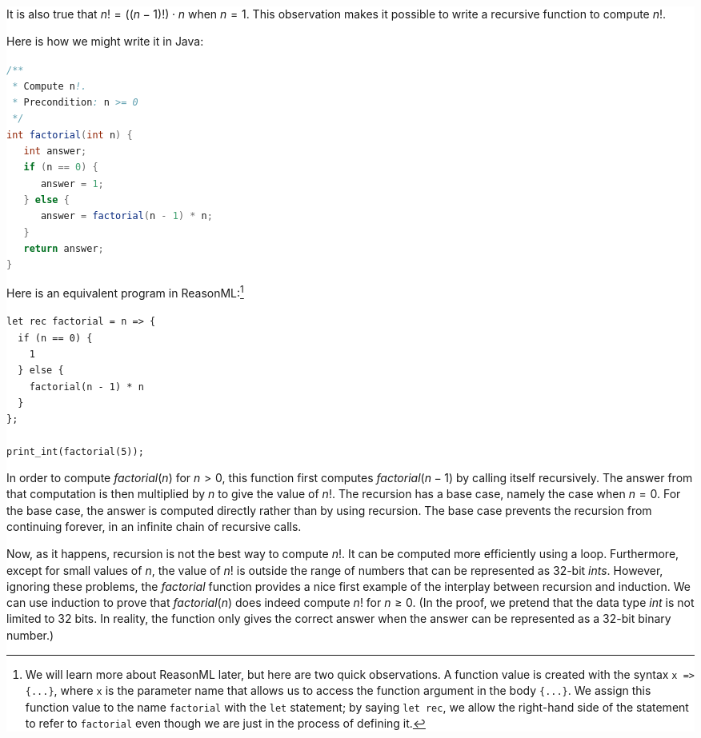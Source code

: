 It is also true that $n!=\big((n-1)!\big)\cdot n$ when $n=1$. This observation
makes it possible to write a recursive function to compute $n!$.

Here is how we might write it in Java:
```java
/**
 * Compute n!.
 * Precondition: n >= 0
 */
int factorial(int n) {
   int answer;
   if (n == 0) {
      answer = 1;
   } else {
      answer = factorial(n - 1) * n;
   } 
   return answer;
}
```

Here is an equivalent program in ReasonML:[^1]
```reason edit
let rec factorial = n => {
  if (n == 0) {
    1
  } else {
    factorial(n - 1) * n
  }
};

print_int(factorial(5));
```

[^1]: We will learn more about ReasonML
later, but here are two quick observations. A function value is created with
the syntax `x => {...}`, where `x` is the parameter name that allows us to
access the function argument in the body `{...}`. We assign this function value
to the name `factorial` with the `let` statement; by saying `let rec`, we allow
the right-hand side of the statement to refer to `factorial` even though we are
just in the process of defining it.

In order to compute _factorial_($n$) for $n>0$, this function
first computes _factorial_($n-1$) by calling itself recursively.
The answer from that computation is then multiplied by $n$ to give the
value of $n!$. The recursion has a base case, namely the case when
$n=0$. For the base case, the answer is computed directly rather
than by using recursion. The base case prevents the recursion from
continuing forever, in an infinite chain of recursive calls.

Now, as it happens, recursion is not the best way to compute $n!$.
It can be computed more efficiently using a loop. Furthermore,
except for small values of $n$, the value of $n!$ is outside the
range of numbers that can be represented as 32-bit _ints_.
However, ignoring these problems, the _factorial_ function
provides a nice first example of the interplay between recursion and
induction. We can use induction to prove that _factorial_($n$)
does indeed compute $n!$ for $n\ge 0$. (In the proof, we pretend that
the data type _int_ is not limited to 32 bits. In reality,
the function only gives the correct answer when the answer can be
represented as a 32-bit binary number.)


[^2]: Just about the only difference here
[^3]: Don't listen to the people who try to say that $0^0$